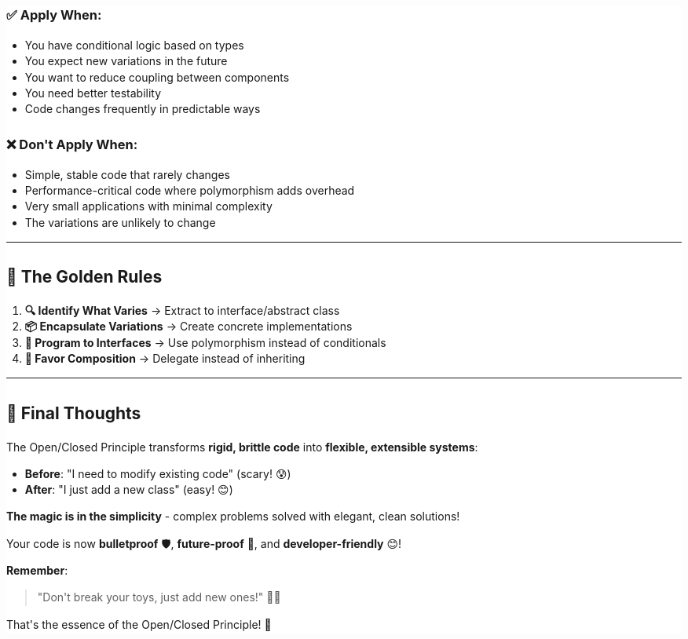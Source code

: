 ### ✅ **Apply When:**
- You have conditional logic based on types
- You expect new variations in the future
- You want to reduce coupling between components
- You need better testability
- Code changes frequently in predictable ways

### ❌ **Don't Apply When:**
- Simple, stable code that rarely changes
- Performance-critical code where polymorphism adds overhead
- Very small applications with minimal complexity
- The variations are unlikely to change

---

## 🌟 The Golden Rules

1. **🔍 Identify What Varies** → Extract to interface/abstract class
2. **📦 Encapsulate Variations** → Create concrete implementations
3. **🎯 Program to Interfaces** → Use polymorphism instead of conditionals
4. **🔗 Favor Composition** → Delegate instead of inheriting

---

## 🎊 Final Thoughts

The Open/Closed Principle transforms **rigid, brittle code** into **flexible, extensible systems**:

- **Before**: "I need to modify existing code" (scary! 😰)
- **After**: "I just add a new class" (easy! 😊)

**The magic is in the simplicity** - complex problems solved with elegant, clean solutions!

Your code is now **bulletproof** 🛡️, **future-proof** 🚀, and **developer-friendly** 😊!

**Remember**:
> "Don't break your toys, just add new ones!" 🧸✨

That's the essence of the Open/Closed Principle! 🎯